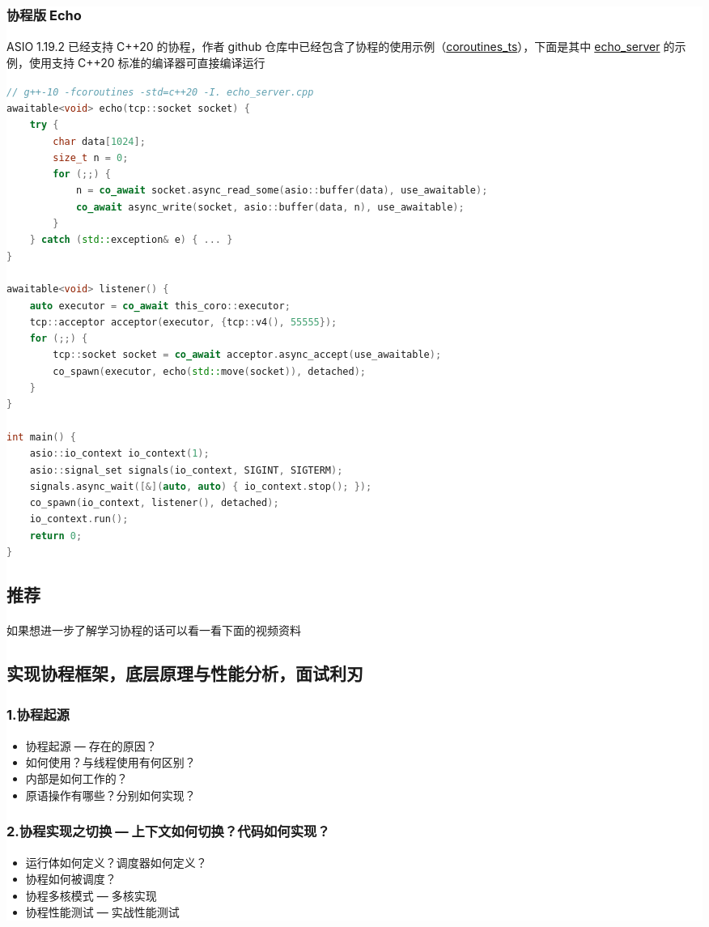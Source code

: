 ### 协程版 Echo

ASIO 1.19.2 已经支持 C++20 的协程，作者 github 仓库中已经包含了协程的使用示例（[coroutines_ts](https://link.zhihu.com/?target=https%3A//github.com/chriskohlhoff/asio/tree/master/asio/src/examples/cpp17/coroutines_ts)），下面是其中 [echo_server](https://link.zhihu.com/?target=https%3A//github.com/chriskohlhoff/asio/blob/master/asio/src/examples/cpp17/coroutines_ts/echo_server.cpp) 的示例，使用支持 C++20 标准的编译器可直接编译运行

```cpp
// g++-10 -fcoroutines -std=c++20 -I. echo_server.cpp
awaitable<void> echo(tcp::socket socket) {
    try {
        char data[1024];
      	size_t n = 0;
        for (;;) {
            n = co_await socket.async_read_some(asio::buffer(data), use_awaitable);
            co_await async_write(socket, asio::buffer(data, n), use_awaitable);
        }
    } catch (std::exception& e) { ... }
}

awaitable<void> listener() {
    auto executor = co_await this_coro::executor;
    tcp::acceptor acceptor(executor, {tcp::v4(), 55555});
    for (;;) {
        tcp::socket socket = co_await acceptor.async_accept(use_awaitable);
        co_spawn(executor, echo(std::move(socket)), detached);
    }
}

int main() {
  	asio::io_context io_context(1);
  	asio::signal_set signals(io_context, SIGINT, SIGTERM);
  	signals.async_wait([&](auto, auto) { io_context.stop(); });
  	co_spawn(io_context, listener(), detached);
  	io_context.run();
    return 0;
}
```

## 推荐

如果想进一步了解学习协程的话可以看一看下面的视频资料

## 实现协程框架，底层原理与性能分析，面试利刃

### 1.协程起源

- 协程起源 — 存在的原因？
- 如何使用？与线程使用有何区别？
- 内部是如何工作的？
- 原语操作有哪些？分别如何实现？

### 2.协程实现之切换 — 上下文如何切换？代码如何实现？

- 运行体如何定义？调度器如何定义？
- 协程如何被调度？
- 协程多核模式 — 多核实现
- 协程性能测试 — 实战性能测试